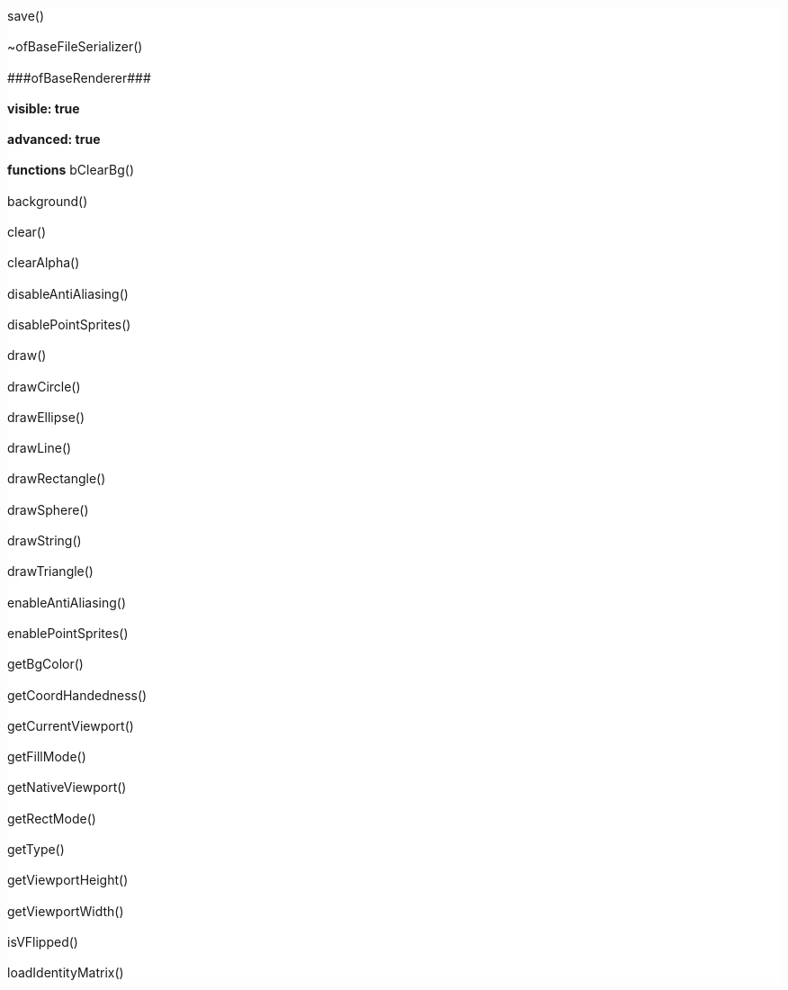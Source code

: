 save()

~ofBaseFileSerializer()

###ofBaseRenderer###

__visible: true__

__advanced: true__

__functions__
bClearBg()

background()

clear()

clearAlpha()

disableAntiAliasing()

disablePointSprites()

draw()

drawCircle()

drawEllipse()

drawLine()

drawRectangle()

drawSphere()

drawString()

drawTriangle()

enableAntiAliasing()

enablePointSprites()

getBgColor()

getCoordHandedness()

getCurrentViewport()

getFillMode()

getNativeViewport()

getRectMode()

getType()

getViewportHeight()

getViewportWidth()

isVFlipped()

loadIdentityMatrix()
